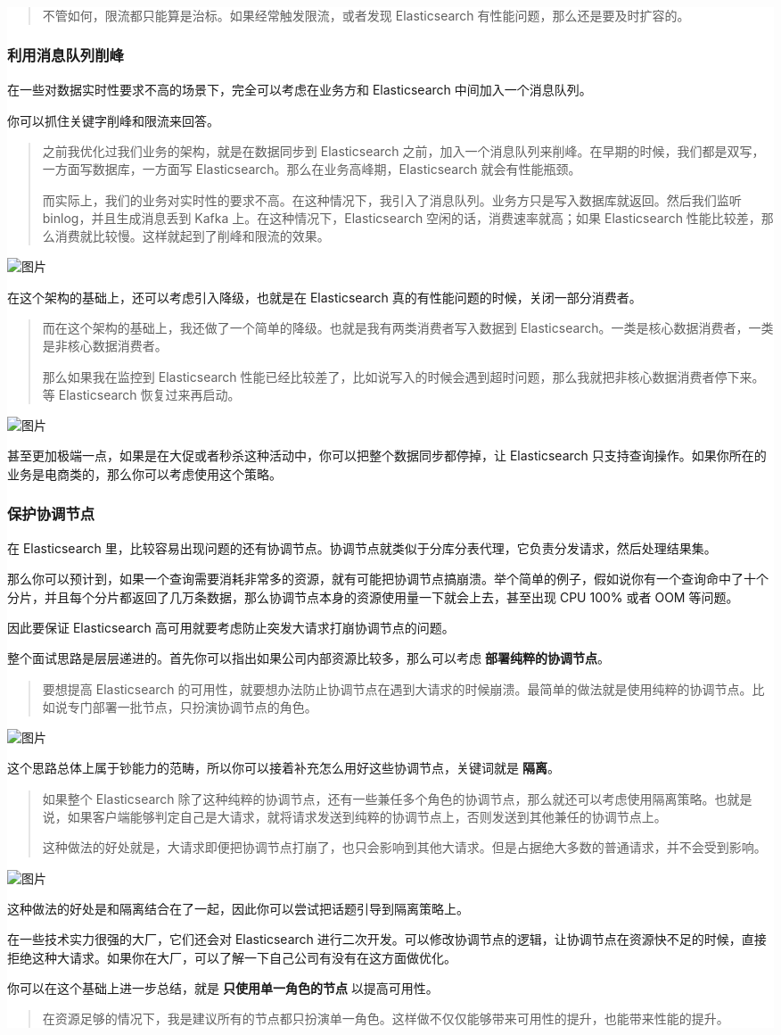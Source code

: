 > 不管如何，限流都只能算是治标。如果经常触发限流，或者发现 Elasticsearch 有性能问题，那么还是要及时扩容的。

### 利用消息队列削峰

在一些对数据实时性要求不高的场景下，完全可以考虑在业务方和 Elasticsearch 中间加入一个消息队列。

你可以抓住关键字削峰和限流来回答。

> 之前我优化过我们业务的架构，就是在数据同步到 Elasticsearch 之前，加入一个消息队列来削峰。在早期的时候，我们都是双写，一方面写数据库，一方面写 Elasticsearch。那么在业务高峰期，Elasticsearch 就会有性能瓶颈。
>
> 而实际上，我们的业务对实时性的要求不高。在这种情况下，我引入了消息队列。业务方只是写入数据库就返回。然后我们监听 binlog，并且生成消息丢到 Kafka 上。在这种情况下，Elasticsearch 空闲的话，消费速率就高；如果 Elasticsearch 性能比较差，那么消费就比较慢。这样就起到了削峰和限流的效果。

![图片](https://static001.geekbang.org/resource/image/13/28/13140ccfea580067c7610a677c8cb828.png?wh=1920x1078)

在这个架构的基础上，还可以考虑引入降级，也就是在 Elasticsearch 真的有性能问题的时候，关闭一部分消费者。

> 而在这个架构的基础上，我还做了一个简单的降级。也就是我有两类消费者写入数据到 Elasticsearch。一类是核心数据消费者，一类是非核心数据消费者。
>
> 那么如果我在监控到 Elasticsearch 性能已经比较差了，比如说写入的时候会遇到超时问题，那么我就把非核心数据消费者停下来。等 Elasticsearch 恢复过来再启动。

![图片](https://static001.geekbang.org/resource/image/12/37/1295e281d220cb19858bc9ba890ba337.png?wh=1920x1078)

甚至更加极端一点，如果是在大促或者秒杀这种活动中，你可以把整个数据同步都停掉，让 Elasticsearch 只支持查询操作。如果你所在的业务是电商类的，那么你可以考虑使用这个策略。

### 保护协调节点

在 Elasticsearch 里，比较容易出现问题的还有协调节点。协调节点就类似于分库分表代理，它负责分发请求，然后处理结果集。

那么你可以预计到，如果一个查询需要消耗非常多的资源，就有可能把协调节点搞崩溃。举个简单的例子，假如说你有一个查询命中了十个分片，并且每个分片都返回了几万条数据，那么协调节点本身的资源使用量一下就会上去，甚至出现 CPU 100% 或者 OOM 等问题。

因此要保证 Elasticsearch 高可用就要考虑防止突发大请求打崩协调节点的问题。

整个面试思路是层层递进的。首先你可以指出如果公司内部资源比较多，那么可以考虑 **部署纯粹的协调节点**。

> 要想提高 Elasticsearch 的可用性，就要想办法防止协调节点在遇到大请求的时候崩溃。最简单的做法就是使用纯粹的协调节点。比如说专门部署一批节点，只扮演协调节点的角色。

![图片](https://static001.geekbang.org/resource/image/08/9d/081b69187ea820f3159f05d4c37a5b9d.png?wh=1920x1078)

这个思路总体上属于钞能力的范畴，所以你可以接着补充怎么用好这些协调节点，关键词就是 **隔离**。

> 如果整个 Elasticsearch 除了这种纯粹的协调节点，还有一些兼任多个角色的协调节点，那么就还可以考虑使用隔离策略。也就是说，如果客户端能够判定自己是大请求，就将请求发送到纯粹的协调节点上，否则发送到其他兼任的协调节点上。
>
> 这种做法的好处就是，大请求即便把协调节点打崩了，也只会影响到其他大请求。但是占据绝大多数的普通请求，并不会受到影响。

![图片](https://static001.geekbang.org/resource/image/a2/24/a2ea4929e52ee113c6ea8e6ddb97ec24.png?wh=1920x1078)

这种做法的好处是和隔离结合在了一起，因此你可以尝试把话题引导到隔离策略上。

在一些技术实力很强的大厂，它们还会对 Elasticsearch 进行二次开发。可以修改协调节点的逻辑，让协调节点在资源快不足的时候，直接拒绝这种大请求。如果你在大厂，可以了解一下自己公司有没有在这方面做优化。

你可以在这个基础上进一步总结，就是 **只使用单一角色的节点** 以提高可用性。

> 在资源足够的情况下，我是建议所有的节点都只扮演单一角色。这样做不仅仅能够带来可用性的提升，也能带来性能的提升。
